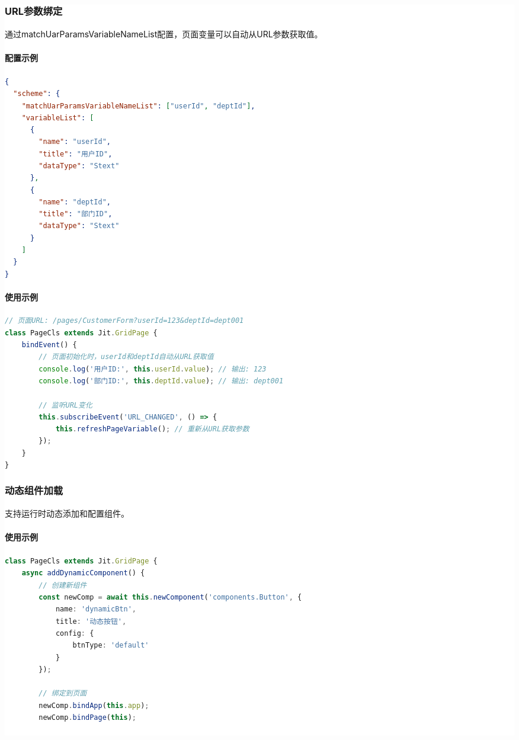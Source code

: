 ### URL参数绑定

通过matchUarParamsVariableNameList配置，页面变量可以自动从URL参数获取值。

#### 配置示例

```json title="URL参数绑定配置"
{
  "scheme": {
    "matchUarParamsVariableNameList": ["userId", "deptId"],
    "variableList": [
      {
        "name": "userId",
        "title": "用户ID",
        "dataType": "Stext"
      },
      {
        "name": "deptId", 
        "title": "部门ID",
        "dataType": "Stext"
      }
    ]
  }
}
```

#### 使用示例

```typescript title="URL参数使用"
// 页面URL: /pages/CustomerForm?userId=123&deptId=dept001
class PageCls extends Jit.GridPage {
    bindEvent() {
        // 页面初始化时，userId和deptId自动从URL获取值
        console.log('用户ID:', this.userId.value); // 输出: 123
        console.log('部门ID:', this.deptId.value); // 输出: dept001
        
        // 监听URL变化
        this.subscribeEvent('URL_CHANGED', () => {
            this.refreshPageVariable(); // 重新从URL获取参数
        });
    }
}
```

### 动态组件加载

支持运行时动态添加和配置组件。

#### 使用示例

```typescript title="动态组件管理"
class PageCls extends Jit.GridPage {
    async addDynamicComponent() {
        // 创建新组件
        const newComp = await this.newComponent('components.Button', {
            name: 'dynamicBtn',
            title: '动态按钮',
            config: {
                btnType: 'default'
            }
        });
        
        // 绑定到页面
        newComp.bindApp(this.app);
        newComp.bindPage(this);
        
```